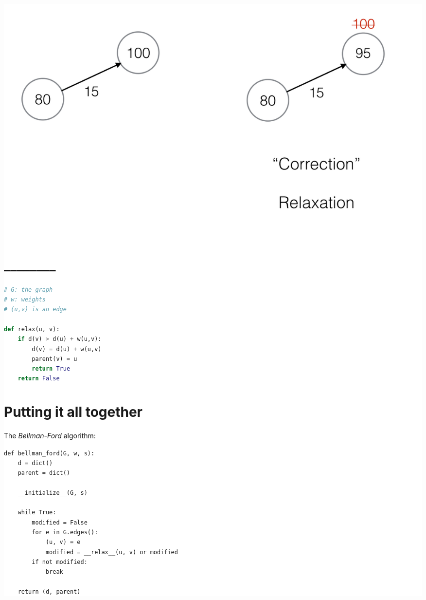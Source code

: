 <img src="relaxation.png"></img>


# ________

```python
# G: the graph
# w: weights
# (u,v) is an edge

def relax(u, v):
    if d(v) > d(u) + w(u,v):
        d(v) = d(u) + w(u,v)
        parent(v) = u
        return True
    return False
```

# Putting it all together

The _Bellman-Ford_ algorithm:

```{python template}
def bellman_ford(G, w, s):
    d = dict()
    parent = dict()

    __initialize__(G, s)

    while True:
        modified = False
        for e in G.edges():
            (u, v) = e
            modified = __relax__(u, v) or modified
        if not modified:
            break

    return (d, parent)
```
